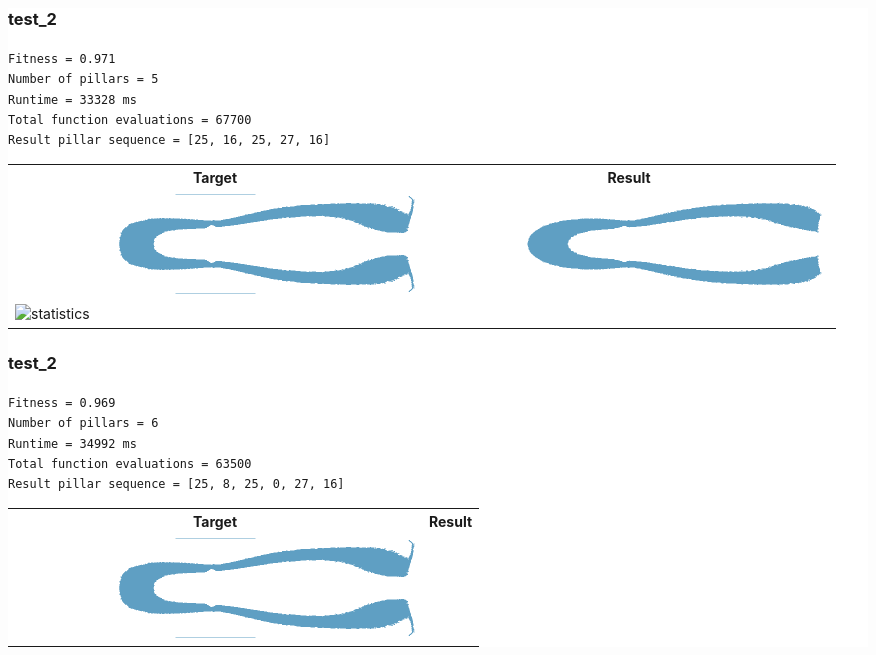 ### test_2
```
Fitness = 0.971
Number of pillars = 5
Runtime = 33328 ms
Total function evaluations = 67700
Result pillar sequence = [25, 16, 25, 27, 16]
```
<table><tr><th> Target </th><th> Result </th></tr><tr>
<td><img src="job_test_2_5_pillars/target.png" alt="target" width="400"/></td>

<td><img src="job_test_2_5_pillars/top_result_0.png" alt="result" width="400"/></td>
<tr><td colspan="2"><img src="job_test_2_5_pillars/statistics.png" alt="statistics" width = "800"></td></tr>
</table>

### test_2
```
Fitness = 0.969
Number of pillars = 6
Runtime = 34992 ms
Total function evaluations = 63500
Result pillar sequence = [25, 8, 25, 0, 27, 16]
```
<table><tr><th> Target </th><th> Result </th></tr><tr>
<td><img src="job_test_2_6_pillars/target.png" alt="target" width="400"/></td>
